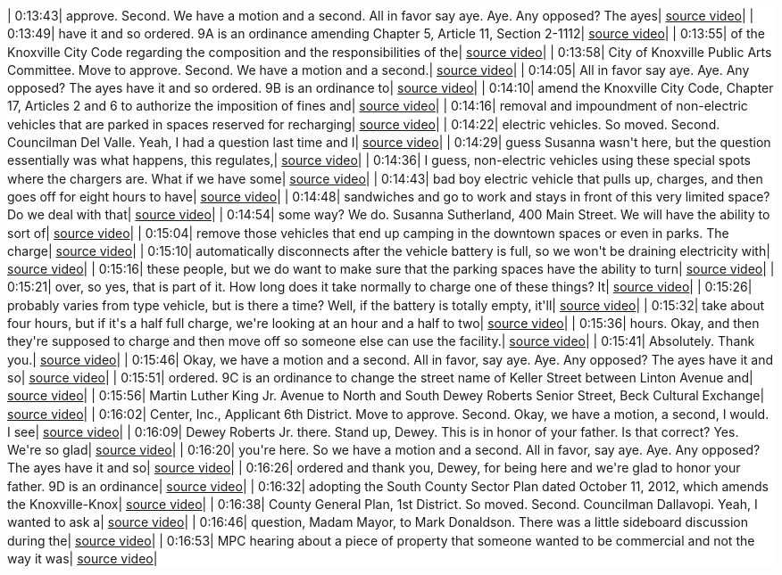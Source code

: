 | 0:13:43| approve. Second. We have a motion and a second. All in favor say aye. Aye. Any opposed? The ayes| [source video](https://archive.org/details/citycouncilr265121127?start=823)|
| 0:13:49| have it and so ordered. 9A is an ordinance amending Chapter 5, Article 11, Section 2-1112| [source video](https://archive.org/details/citycouncilr265121127?start=829)|
| 0:13:55| of the Knoxville City Code regarding the composition and the responsibilities of the| [source video](https://archive.org/details/citycouncilr265121127?start=835)|
| 0:13:58| City of Knoxville Public Arts Committee. Move to approve. Second. We have a motion and a second.| [source video](https://archive.org/details/citycouncilr265121127?start=838)|
| 0:14:05| All in favor say aye. Aye. Any opposed? The ayes have it and so ordered. 9B is an ordinance to| [source video](https://archive.org/details/citycouncilr265121127?start=845)|
| 0:14:10| amend the Knoxville City Code, Chapter 17, Articles 2 and 6 to authorize the imposition of fines and| [source video](https://archive.org/details/citycouncilr265121127?start=850)|
| 0:14:16| removal and impoundment of non-electric vehicles that are parked in spaces reserved for recharging| [source video](https://archive.org/details/citycouncilr265121127?start=856)|
| 0:14:22| electric vehicles. So moved. Second. Councilman Del Valle. Yeah, I had a question last time and I| [source video](https://archive.org/details/citycouncilr265121127?start=862)|
| 0:14:29| guess Susanna wasn't here, but the question essentially was what happens, this regulates,| [source video](https://archive.org/details/citycouncilr265121127?start=869)|
| 0:14:36| I guess, non-electric vehicles using these special spots where the chargers are. What if we have some| [source video](https://archive.org/details/citycouncilr265121127?start=876)|
| 0:14:43| bad boy electric vehicle that pulls up, charges, and then goes off for eight hours to have| [source video](https://archive.org/details/citycouncilr265121127?start=883)|
| 0:14:48| sandwiches and go to work and stays in front of this very limited space? Do we deal with that| [source video](https://archive.org/details/citycouncilr265121127?start=888)|
| 0:14:54| some way? We do. Susanna Sutherland, 400 Main Street. We will have the ability to sort of| [source video](https://archive.org/details/citycouncilr265121127?start=894)|
| 0:15:04| remove those vehicles that end up camping in the downtown spaces or even in parks. The charge| [source video](https://archive.org/details/citycouncilr265121127?start=904)|
| 0:15:10| automatically disconnects after the vehicle battery is full, so we won't be draining electricity with| [source video](https://archive.org/details/citycouncilr265121127?start=910)|
| 0:15:16| these people, but we do want to make sure that the parking spaces have the ability to turn| [source video](https://archive.org/details/citycouncilr265121127?start=916)|
| 0:15:21| over, so yes, that is part of it. How long does it take normally to charge one of these things? It| [source video](https://archive.org/details/citycouncilr265121127?start=921)|
| 0:15:26| probably varies from type vehicle, but is there a time? Well, if the battery is totally empty, it'll| [source video](https://archive.org/details/citycouncilr265121127?start=926)|
| 0:15:32| take about four hours, but if it's a half full charge, we're looking at an hour and a half to two| [source video](https://archive.org/details/citycouncilr265121127?start=932)|
| 0:15:36| hours. Okay, and then they're supposed to charge and then move off so someone else can use the facility.| [source video](https://archive.org/details/citycouncilr265121127?start=936)|
| 0:15:41| Absolutely. Thank you.| [source video](https://archive.org/details/citycouncilr265121127?start=941)|
| 0:15:46| Okay, we have a motion and a second. All in favor, say aye. Aye. Any opposed? The ayes have it and so| [source video](https://archive.org/details/citycouncilr265121127?start=946)|
| 0:15:51| ordered. 9C is an ordinance to change the street name of Keller Street between Linton Avenue and| [source video](https://archive.org/details/citycouncilr265121127?start=951)|
| 0:15:56| Martin Luther King Jr. Avenue to North and South Dewey Roberts Senior Street, Beck Cultural Exchange| [source video](https://archive.org/details/citycouncilr265121127?start=956)|
| 0:16:02| Center, Inc., Applicant 6th District. Move to approve. Second. Okay, we have a motion, a second, I would. I see| [source video](https://archive.org/details/citycouncilr265121127?start=962)|
| 0:16:09| Dewey Roberts Jr. there. Stand up, Dewey. This is in honor of your father. Is that correct? Yes. We're so glad| [source video](https://archive.org/details/citycouncilr265121127?start=969)|
| 0:16:20| you're here. So we have a motion and a second. All in favor, say aye. Aye. Any opposed? The ayes have it and so| [source video](https://archive.org/details/citycouncilr265121127?start=980)|
| 0:16:26| ordered and thank you, Dewey, for being here and we're glad to honor your father. 9D is an ordinance| [source video](https://archive.org/details/citycouncilr265121127?start=986)|
| 0:16:32| adopting the South County Sector Plan dated October 11, 2012, which amends the Knoxville-Knox| [source video](https://archive.org/details/citycouncilr265121127?start=992)|
| 0:16:38| County General Plan, 1st District. So moved. Second. Councilman Dallavopi. Yeah, I wanted to ask a| [source video](https://archive.org/details/citycouncilr265121127?start=998)|
| 0:16:46| question, Madam Mayor, to Mark Donaldson. There was a little sideboard discussion during the| [source video](https://archive.org/details/citycouncilr265121127?start=1006)|
| 0:16:53| MPC hearing about a piece of property that someone wanted to be commercial and not the way it was| [source video](https://archive.org/details/citycouncilr265121127?start=1013)|